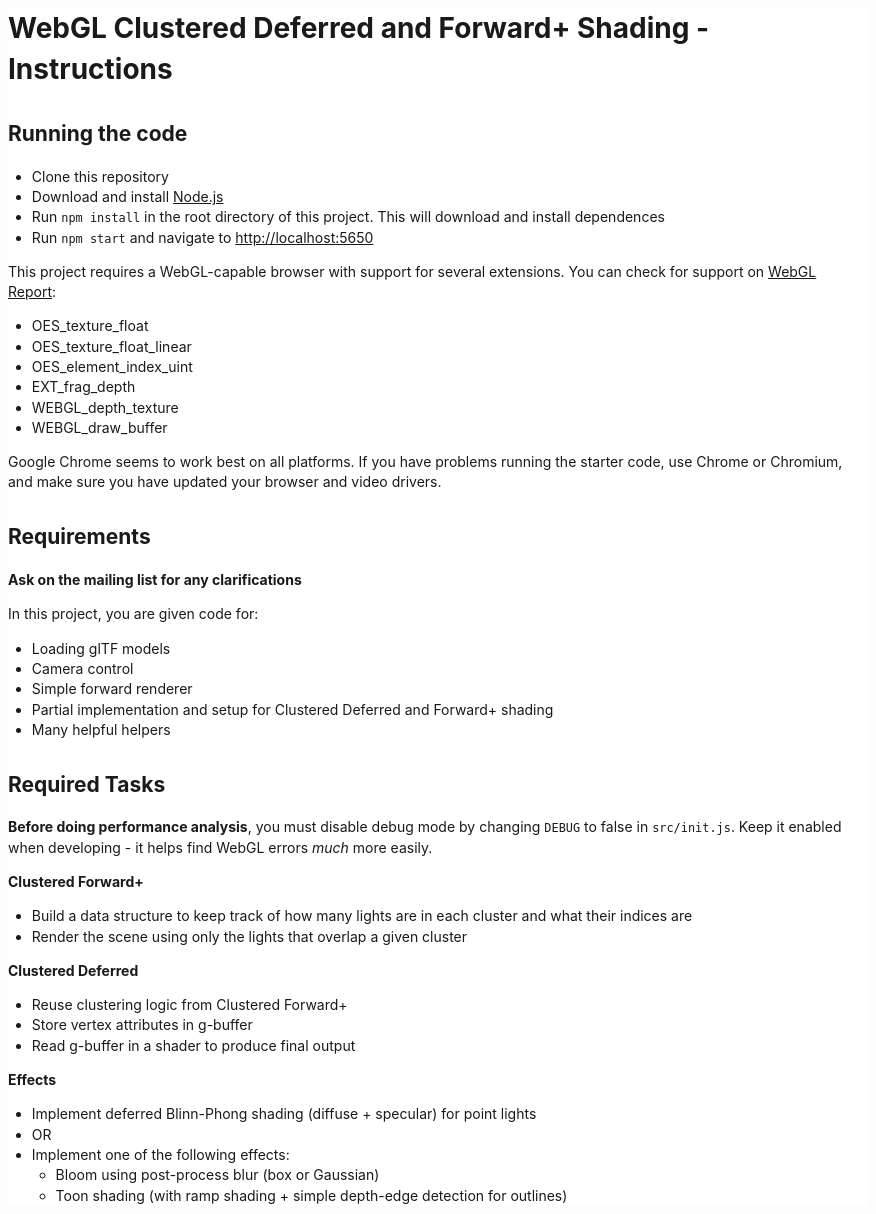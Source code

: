 WebGL Clustered Deferred and Forward+ Shading - Instructions
==========================================================

## Running the code

- Clone this repository
- Download and install [Node.js](https://nodejs.org/en/)
- Run `npm install` in the root directory of this project. This will download and install dependences
- Run `npm start` and navigate to [http://localhost:5650](http://localhost:5650)

This project requires a WebGL-capable browser with support for several extensions. You can check for support on [WebGL Report](http://webglreport.com/):
- OES_texture_float
- OES_texture_float_linear
- OES_element_index_uint
- EXT_frag_depth
- WEBGL_depth_texture
- WEBGL_draw_buffer

Google Chrome seems to work best on all platforms. If you have problems running the starter code, use Chrome or Chromium, and make sure you have updated your browser and video drivers.

## Requirements
**Ask on the mailing list for any clarifications**

In this project, you are given code for:
- Loading glTF models
- Camera control
- Simple forward renderer
- Partial implementation and setup for Clustered Deferred and Forward+ shading
- Many helpful helpers

## Required Tasks

**Before doing performance analysis**, you must disable debug mode by changing `DEBUG` to false in `src/init.js`. Keep it enabled when developing - it helps find WebGL errors *much* more easily.

**Clustered Forward+**
  - Build a data structure to keep track of how many lights are in each cluster and what their indices are
  - Render the scene using only the lights that overlap a given cluster

**Clustered Deferred**
  - Reuse clustering logic from Clustered Forward+
  - Store vertex attributes in g-buffer
  - Read g-buffer in a shader to produce final output

**Effects**
- Implement deferred Blinn-Phong shading (diffuse + specular) for point lights
- OR
- Implement one of the following effects:
  - Bloom using post-process blur (box or Gaussian)
  - Toon shading (with ramp shading + simple depth-edge detection for outlines)
